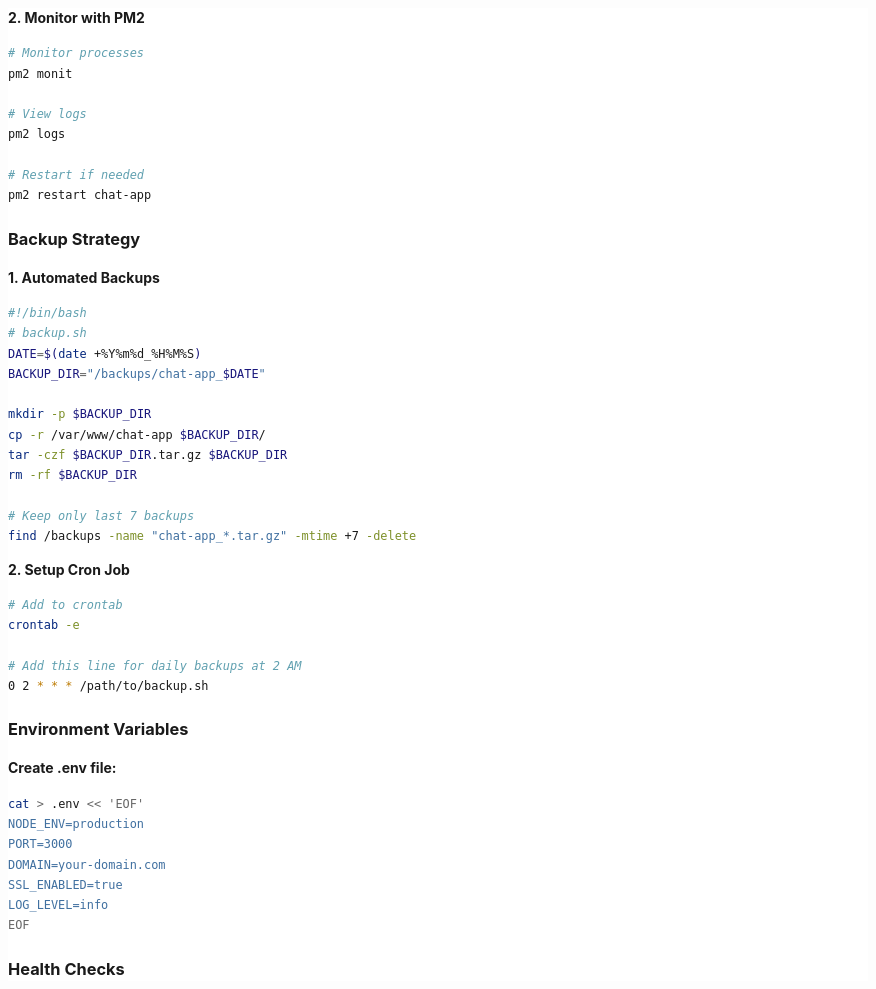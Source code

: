 **2. Monitor with PM2**
```bash
# Monitor processes
pm2 monit

# View logs
pm2 logs

# Restart if needed
pm2 restart chat-app
```

### Backup Strategy

**1. Automated Backups**
```bash
#!/bin/bash
# backup.sh
DATE=$(date +%Y%m%d_%H%M%S)
BACKUP_DIR="/backups/chat-app_$DATE"

mkdir -p $BACKUP_DIR
cp -r /var/www/chat-app $BACKUP_DIR/
tar -czf $BACKUP_DIR.tar.gz $BACKUP_DIR
rm -rf $BACKUP_DIR

# Keep only last 7 backups
find /backups -name "chat-app_*.tar.gz" -mtime +7 -delete
```

**2. Setup Cron Job**
```bash
# Add to crontab
crontab -e

# Add this line for daily backups at 2 AM
0 2 * * * /path/to/backup.sh
```

### Environment Variables

**Create .env file:**
```bash
cat > .env << 'EOF'
NODE_ENV=production
PORT=3000
DOMAIN=your-domain.com
SSL_ENABLED=true
LOG_LEVEL=info
EOF
```

### Health Checks
